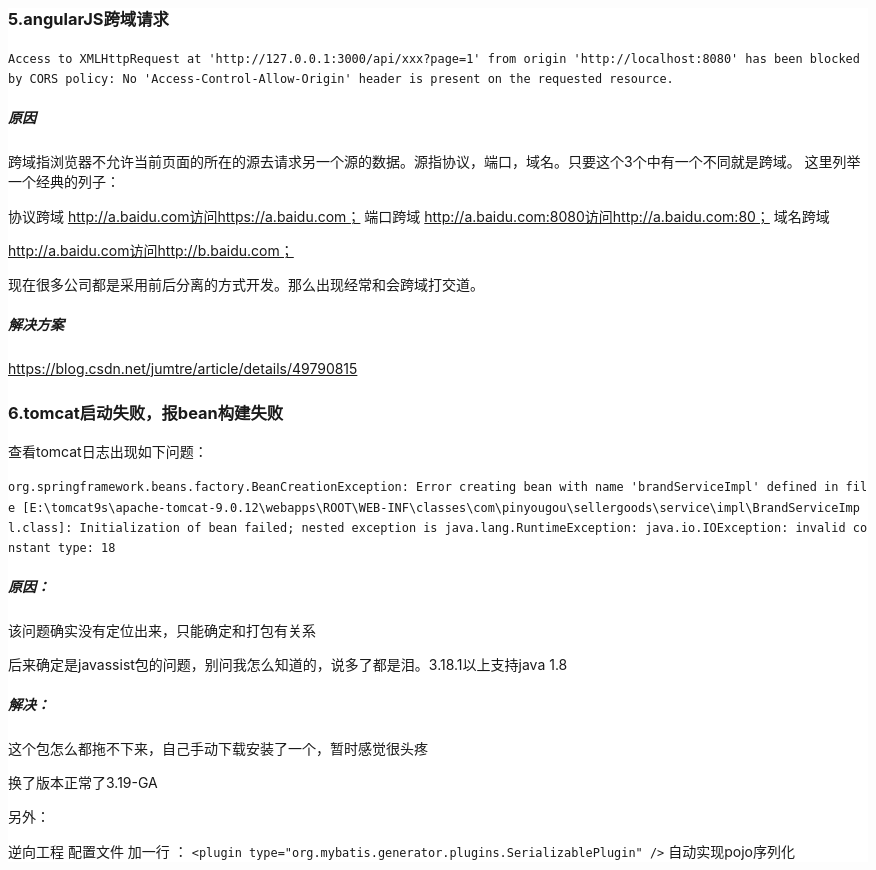 

### 5.angularJS跨域请求

```
Access to XMLHttpRequest at 'http://127.0.0.1:3000/api/xxx?page=1' from origin 'http://localhost:8080' has been blocked by CORS policy: No 'Access-Control-Allow-Origin' header is present on the requested resource.
```

##### 原因

跨域指浏览器不允许当前页面的所在的源去请求另一个源的数据。源指协议，端口，域名。只要这个3个中有一个不同就是跨域。 这里列举一个经典的列子：

协议跨域 
http://a.baidu.com访问https://a.baidu.com； 
端口跨域 
http://a.baidu.com:8080访问http://a.baidu.com:80； 
域名跨域 

http://a.baidu.com访问http://b.baidu.com；

现在很多公司都是采用前后分离的方式开发。那么出现经常和会跨域打交道。

##### 解决方案

https://blog.csdn.net/jumtre/article/details/49790815



### 6.tomcat启动失败，报bean构建失败

查看tomcat日志出现如下问题：

```
org.springframework.beans.factory.BeanCreationException: Error creating bean with name 'brandServiceImpl' defined in file [E:\tomcat9s\apache-tomcat-9.0.12\webapps\ROOT\WEB-INF\classes\com\pinyougou\sellergoods\service\impl\BrandServiceImpl.class]: Initialization of bean failed; nested exception is java.lang.RuntimeException: java.io.IOException: invalid constant type: 18
```

##### 原因：

该问题确实没有定位出来，只能确定和打包有关系

后来确定是javassist包的问题，别问我怎么知道的，说多了都是泪。3.18.1以上支持java 1.8

##### 解决：

这个包怎么都拖不下来，自己手动下载安装了一个，暂时感觉很头疼

换了版本正常了3.19-GA



另外：

逆向工程 配置文件 加一行 ：
`<plugin type="org.mybatis.generator.plugins.SerializablePlugin" />`
自动实现pojo序列化
